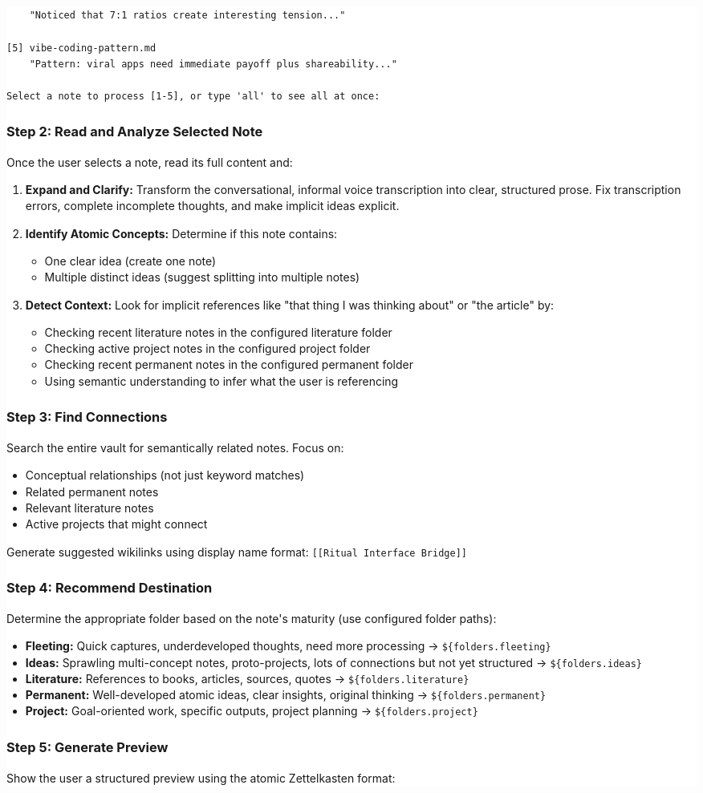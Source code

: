 ```
    "Noticed that 7:1 ratios create interesting tension..."

[5] vibe-coding-pattern.md
    "Pattern: viral apps need immediate payoff plus shareability..."

Select a note to process [1-5], or type 'all' to see all at once:
```

### Step 2: Read and Analyze Selected Note

Once the user selects a note, read its full content and:

1. **Expand and Clarify:** Transform the conversational, informal voice transcription into clear, structured prose. Fix transcription errors, complete incomplete thoughts, and make implicit ideas explicit.

2. **Identify Atomic Concepts:** Determine if this note contains:
   - One clear idea (create one note)
   - Multiple distinct ideas (suggest splitting into multiple notes)

3. **Detect Context:** Look for implicit references like "that thing I was thinking about" or "the article" by:
   - Checking recent literature notes in the configured literature folder
   - Checking active project notes in the configured project folder
   - Checking recent permanent notes in the configured permanent folder
   - Using semantic understanding to infer what the user is referencing

### Step 3: Find Connections

Search the entire vault for semantically related notes. Focus on:
- Conceptual relationships (not just keyword matches)
- Related permanent notes
- Relevant literature notes
- Active projects that might connect

Generate suggested wikilinks using display name format: `[[Ritual Interface Bridge]]`

### Step 4: Recommend Destination

Determine the appropriate folder based on the note's maturity (use configured folder paths):

- **Fleeting:** Quick captures, underdeveloped thoughts, need more processing → `${folders.fleeting}`
- **Ideas:** Sprawling multi-concept notes, proto-projects, lots of connections but not yet structured → `${folders.ideas}`
- **Literature:** References to books, articles, sources, quotes → `${folders.literature}`
- **Permanent:** Well-developed atomic ideas, clear insights, original thinking → `${folders.permanent}`
- **Project:** Goal-oriented work, specific outputs, project planning → `${folders.project}`

### Step 5: Generate Preview

Show the user a structured preview using the atomic Zettelkasten format:
